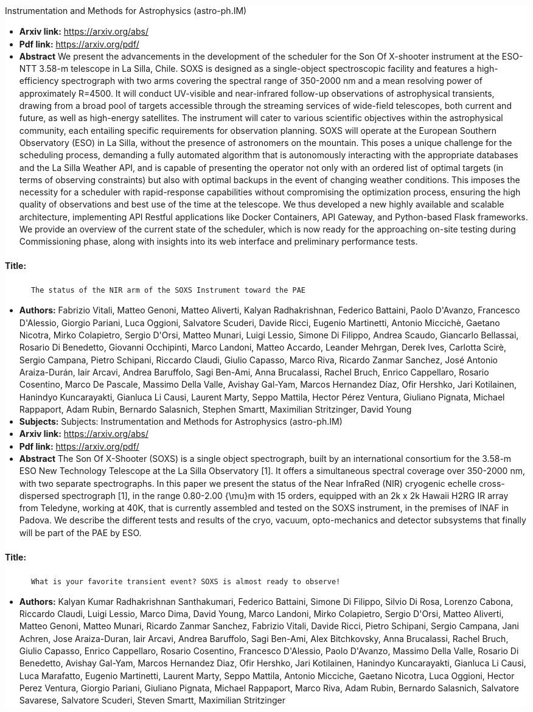 Instrumentation and Methods for Astrophysics (astro-ph.IM)
 - **Arxiv link:** https://arxiv.org/abs/
 - **Pdf link:** https://arxiv.org/pdf/
 - **Abstract**
 We present the advancements in the development of the scheduler for the Son Of X-shooter instrument at the ESO-NTT 3.58-m telescope in La Silla, Chile. SOXS is designed as a single-object spectroscopic facility and features a high-efficiency spectrograph with two arms covering the spectral range of 350-2000 nm and a mean resolving power of approximately R=4500. It will conduct UV-visible and near-infrared follow-up observations of astrophysical transients, drawing from a broad pool of targets accessible through the streaming services of wide-field telescopes, both current and future, as well as high-energy satellites. The instrument will cater to various scientific objectives within the astrophysical community, each entailing specific requirements for observation planning. SOXS will operate at the European Southern Observatory (ESO) in La Silla, without the presence of astronomers on the mountain. This poses a unique challenge for the scheduling process, demanding a fully automated algorithm that is autonomously interacting with the appropriate databases and the La Silla Weather API, and is capable of presenting the operator not only with an ordered list of optimal targets (in terms of observing constraints) but also with optimal backups in the event of changing weather conditions. This imposes the necessity for a scheduler with rapid-response capabilities without compromising the optimization process, ensuring the high quality of observations and best use of the time at the telescope. We thus developed a new highly available and scalable architecture, implementing API Restful applications like Docker Containers, API Gateway, and Python-based Flask frameworks. We provide an overview of the current state of the scheduler, which is now ready for the approaching on-site testing during Commissioning phase, along with insights into its web interface and preliminary performance tests.
#### Title:
          The status of the NIR arm of the SOXS Instrument toward the PAE
 - **Authors:** Fabrizio Vitali, Matteo Genoni, Matteo Aliverti, Kalyan Radhakrishnan, Federico Battaini, Paolo D'Avanzo, Francesco D'Alessio, Giorgio Pariani, Luca Oggioni, Salvatore Scuderi, Davide Ricci, Eugenio Martinetti, Antonio Miccichè, Gaetano Nicotra, Mirko Colapietro, Sergio D'Orsi, Matteo Munari, Luigi Lessio, Simone Di Filippo, Andrea Scaudo, Giancarlo Bellassai, Rosario Di Benedetto, Giovanni Occhipinti, Marco Landoni, Matteo Accardo, Leander Mehrgan, Derek Ives, Carlotta Scirè, Sergio Campana, Pietro Schipani, Riccardo Claudi, Giulio Capasso, Marco Riva, Ricardo Zanmar Sanchez, José Antonio Araiza-Durán, Iair Arcavi, Andrea Baruffolo, Sagi Ben-Ami, Anna Brucalassi, Rachel Bruch, Enrico Cappellaro, Rosario Cosentino, Marco De Pascale, Massimo Della Valle, Avishay Gal-Yam, Marcos Hernandez Díaz, Ofir Hershko, Jari Kotilainen, Hanindyo Kuncarayakti, Gianluca Li Causi, Laurent Marty, Seppo Mattila, Hector Pérez Ventura, Giuliano Pignata, Michael Rappaport, Adam Rubin, Bernardo Salasnich, Stephen Smartt, Maximilian Stritzinger, David Young
 - **Subjects:** Subjects:
Instrumentation and Methods for Astrophysics (astro-ph.IM)
 - **Arxiv link:** https://arxiv.org/abs/
 - **Pdf link:** https://arxiv.org/pdf/
 - **Abstract**
 The Son Of X-Shooter (SOXS) is a single object spectrograph, built by an international consortium for the 3.58-m ESO New Technology Telescope at the La Silla Observatory [1]. It offers a simultaneous spectral coverage over 350-2000 nm, with two separate spectrographs. In this paper we present the status of the Near InfraRed (NIR) cryogenic echelle cross-dispersed spectrograph [1], in the range 0.80-2.00 {\mu}m with 15 orders, equipped with an 2k x 2k Hawaii H2RG IR array from Teledyne, working at 40K, that is currently assembled and tested on the SOXS instrument, in the premises of INAF in Padova. We describe the different tests and results of the cryo, vacuum, opto-mechanics and detector subsystems that finally will be part of the PAE by ESO.
#### Title:
          What is your favorite transient event? SOXS is almost ready to observe!
 - **Authors:** Kalyan Kumar Radhakrishnan Santhakumari, Federico Battaini, Simone Di Filippo, Silvio Di Rosa, Lorenzo Cabona, Riccardo Claudi, Luigi Lessio, Marco Dima, David Young, Marco Landoni, Mirko Colapietro, Sergio D'Orsi, Matteo Aliverti, Matteo Genoni, Matteo Munari, Ricardo Zanmar Sanchez, Fabrizio Vitali, Davide Ricci, Pietro Schipani, Sergio Campana, Jani Achren, Jose Araiza-Duran, Iair Arcavi, Andrea Baruffolo, Sagi Ben-Ami, Alex Bitchkovsky, Anna Brucalassi, Rachel Bruch, Giulio Capasso, Enrico Cappellaro, Rosario Cosentino, Francesco D'Alessio, Paolo D'Avanzo, Massimo Della Valle, Rosario Di Benedetto, Avishay Gal-Yam, Marcos Hernandez Diaz, Ofir Hershko, Jari Kotilainen, Hanindyo Kuncarayakti, Gianluca Li Causi, Luca Marafatto, Eugenio Martinetti, Laurent Marty, Seppo Mattila, Antonio Micciche, Gaetano Nicotra, Luca Oggioni, Hector Perez Ventura, Giorgio Pariani, Giuliano Pignata, Michael Rappaport, Marco Riva, Adam Rubin, Bernardo Salasnich, Salvatore Savarese, Salvatore Scuderi, Steven Smartt, Maximilian Stritzinger